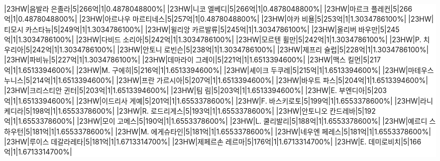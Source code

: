 |23HW|음발라 은졸라|5|266억|1|0.4878048800%|
|23HW|니코 엘베디|5|266억|1|0.4878048800%|
|23HW|마르크 플레컨|5|266억|1|0.4878048800%|
|23HW|아르나우 마르티네스|5|257억|1|0.4878048800%|
|23HW|야카 비욜|5|253억|1|1.3034786100%|
|23HW|티모시 카스타뉴|5|249억|1|1.3034786100%|
|23HW|윌리앙 카르발류|5|245억|1|1.3034786100%|
|23HW|올리버 바우만|5|245억|1|1.3034786100%|
|23HW|다비드 소리아|5|242억|1|1.3034786100%|
|23HW|모르텐 휠만|5|242억|1|1.3034786100%|
|23HW|P. 치우리아|5|242억|1|1.3034786100%|
|23HW|안토니 로빈슨|5|238억|1|1.3034786100%|
|23HW|제프리 슐럽|5|228억|1|1.3034786100%|
|23HW|파비뉴|5|227억|1|1.3034786100%|
|23HW|데마라이 그레이|5|221억|1|1.6513394600%|
|23HW|맥스 킬먼|5|217억|1|1.6513394600%|
|23HW|M. 구에히|5|216억|1|1.6513394600%|
|23HW|셰이크 두쿠레|5|215억|1|1.6513394600%|
|23HW|마테우스 누니스|5|214억|1|1.6513394600%|
|23HW|프란 가르시아|5|207억|1|1.6513394600%|
|23HW|바우트 파스|5|204억|1|1.6513394600%|
|23HW|크리스티안 귄터|5|203억|1|1.6513394600%|
|23HW|팀 림|5|203억|1|1.6513394600%|
|23HW|E. 부엔디아|5|203억|1|1.6513394600%|
|23HW|이드리사 게예|5|201억|1|1.6553378600%|
|23HW|F. 바스키로토|5|199억|1|1.6553378600%|
|23HW|라니 케디라|5|198억|1|1.6553378600%|
|23HW|R. 로드리게스|5|193억|1|1.6553378600%|
|23HW|안토니오 칸드레바|5|192억|1|1.6553378600%|
|23HW|모이 고메스|5|190억|1|1.6553378600%|
|23HW|L. 쿨리발리|5|188억|1|1.6553378600%|
|23HW|예르디 스하우턴|5|181억|1|1.6553378600%|
|23HW|M. 에게슈타인|5|181억|1|1.6553378600%|
|23HW|네우엔 페레스|5|181억|1|1.6553378600%|
|23HW|루이스 데갈라레타|5|181억|1|1.6713314700%|
|23HW|제페르손 레르마|5|176억|1|1.6713314700%|
|23HW|E. 데미로비치|5|166억|1|1.6713314700%|
